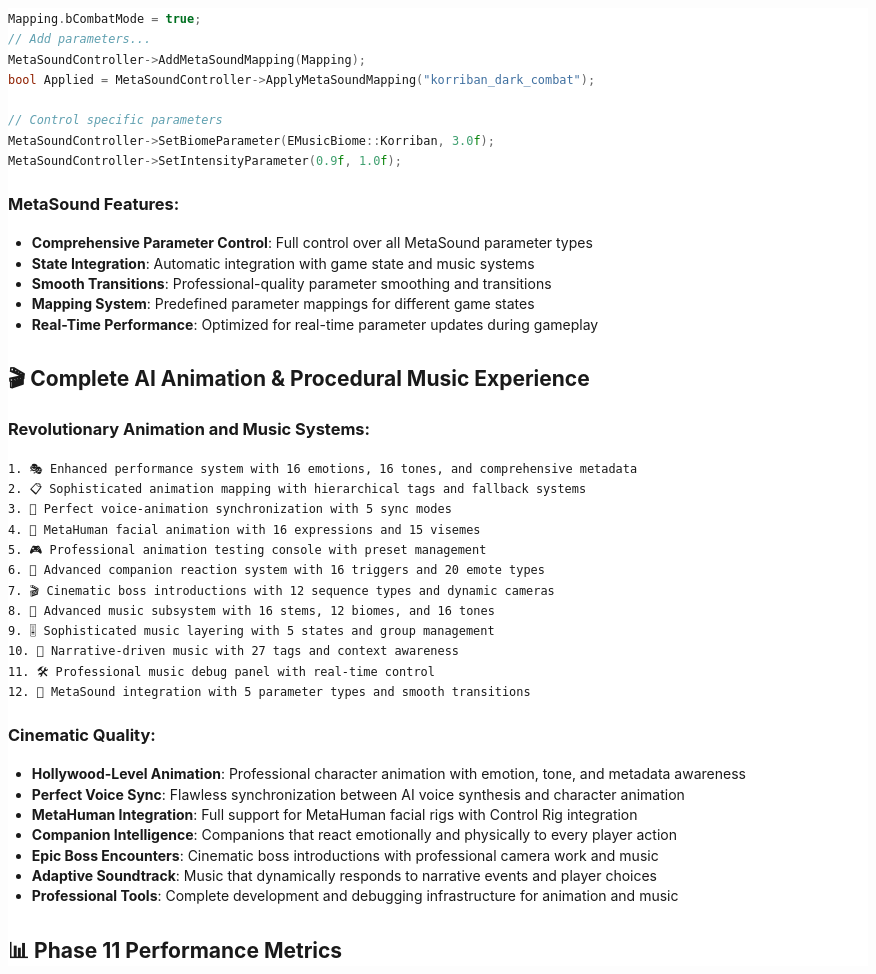 ```cpp
Mapping.bCombatMode = true;
// Add parameters...
MetaSoundController->AddMetaSoundMapping(Mapping);
bool Applied = MetaSoundController->ApplyMetaSoundMapping("korriban_dark_combat");

// Control specific parameters
MetaSoundController->SetBiomeParameter(EMusicBiome::Korriban, 3.0f);
MetaSoundController->SetIntensityParameter(0.9f, 1.0f);
```

### **MetaSound Features:**
- **Comprehensive Parameter Control**: Full control over all MetaSound parameter types
- **State Integration**: Automatic integration with game state and music systems
- **Smooth Transitions**: Professional-quality parameter smoothing and transitions
- **Mapping System**: Predefined parameter mappings for different game states
- **Real-Time Performance**: Optimized for real-time parameter updates during gameplay

## 🎬 Complete AI Animation & Procedural Music Experience

### **Revolutionary Animation and Music Systems:**
```
1. 🎭 Enhanced performance system with 16 emotions, 16 tones, and comprehensive metadata
2. 📋 Sophisticated animation mapping with hierarchical tags and fallback systems
3. 🎤 Perfect voice-animation synchronization with 5 sync modes
4. 👤 MetaHuman facial animation with 16 expressions and 15 visemes
5. 🎮 Professional animation testing console with preset management
6. 🤝 Advanced companion reaction system with 16 triggers and 20 emote types
7. 🎬 Cinematic boss introductions with 12 sequence types and dynamic cameras
8. 🎵 Advanced music subsystem with 16 stems, 12 biomes, and 16 tones
9. 🎚️ Sophisticated music layering with 5 states and group management
10. 🔗 Narrative-driven music with 27 tags and context awareness
11. 🛠️ Professional music debug panel with real-time control
12. 🎼 MetaSound integration with 5 parameter types and smooth transitions
```

### **Cinematic Quality:**
- **Hollywood-Level Animation**: Professional character animation with emotion, tone, and metadata awareness
- **Perfect Voice Sync**: Flawless synchronization between AI voice synthesis and character animation
- **MetaHuman Integration**: Full support for MetaHuman facial rigs with Control Rig integration
- **Companion Intelligence**: Companions that react emotionally and physically to every player action
- **Epic Boss Encounters**: Cinematic boss introductions with professional camera work and music
- **Adaptive Soundtrack**: Music that dynamically responds to narrative events and player choices
- **Professional Tools**: Complete development and debugging infrastructure for animation and music

## 📊 Phase 11 Performance Metrics
